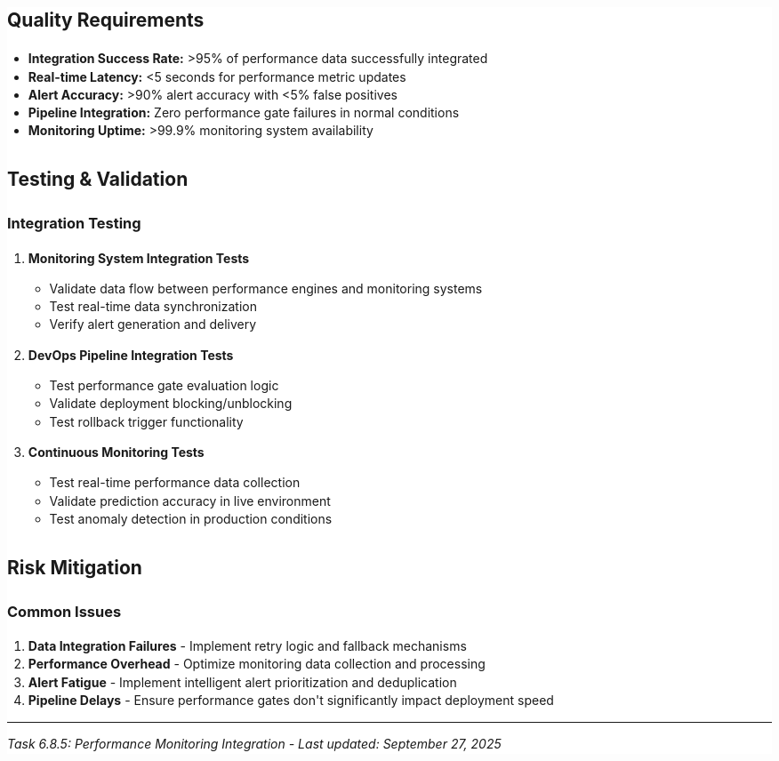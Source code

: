 ## Quality Requirements
- **Integration Success Rate:** >95% of performance data successfully integrated
- **Real-time Latency:** <5 seconds for performance metric updates
- **Alert Accuracy:** >90% alert accuracy with <5% false positives
- **Pipeline Integration:** Zero performance gate failures in normal conditions
- **Monitoring Uptime:** >99.9% monitoring system availability

## Testing & Validation

### Integration Testing
1. **Monitoring System Integration Tests**
   - Validate data flow between performance engines and monitoring systems
   - Test real-time data synchronization
   - Verify alert generation and delivery

2. **DevOps Pipeline Integration Tests**
   - Test performance gate evaluation logic
   - Validate deployment blocking/unblocking
   - Test rollback trigger functionality

3. **Continuous Monitoring Tests**
   - Test real-time performance data collection
   - Validate prediction accuracy in live environment
   - Test anomaly detection in production conditions

## Risk Mitigation

### Common Issues
1. **Data Integration Failures** - Implement retry logic and fallback mechanisms
2. **Performance Overhead** - Optimize monitoring data collection and processing
3. **Alert Fatigue** - Implement intelligent alert prioritization and deduplication
4. **Pipeline Delays** - Ensure performance gates don't significantly impact deployment speed

---

*Task 6.8.5: Performance Monitoring Integration - Last updated: September 27, 2025*